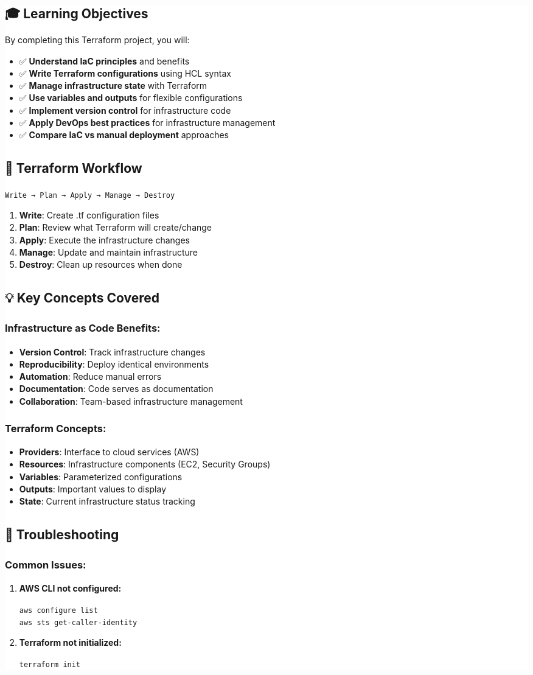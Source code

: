 ## 🎓 Learning Objectives

By completing this Terraform project, you will:

- ✅ **Understand IaC principles** and benefits
- ✅ **Write Terraform configurations** using HCL syntax
- ✅ **Manage infrastructure state** with Terraform
- ✅ **Use variables and outputs** for flexible configurations
- ✅ **Implement version control** for infrastructure code
- ✅ **Apply DevOps best practices** for infrastructure management
- ✅ **Compare IaC vs manual deployment** approaches

## 🔄 Terraform Workflow

```
Write → Plan → Apply → Manage → Destroy
```

1. **Write**: Create .tf configuration files
2. **Plan**: Review what Terraform will create/change
3. **Apply**: Execute the infrastructure changes
4. **Manage**: Update and maintain infrastructure
5. **Destroy**: Clean up resources when done

## 💡 Key Concepts Covered

### Infrastructure as Code Benefits:
- **Version Control**: Track infrastructure changes
- **Reproducibility**: Deploy identical environments
- **Automation**: Reduce manual errors
- **Documentation**: Code serves as documentation
- **Collaboration**: Team-based infrastructure management

### Terraform Concepts:
- **Providers**: Interface to cloud services (AWS)
- **Resources**: Infrastructure components (EC2, Security Groups)
- **Variables**: Parameterized configurations
- **Outputs**: Important values to display
- **State**: Current infrastructure status tracking

## 🔧 Troubleshooting

### Common Issues:

1. **AWS CLI not configured:**
   ```bash
   aws configure list
   aws sts get-caller-identity
   ```

2. **Terraform not initialized:**
   ```bash
   terraform init
   ```
